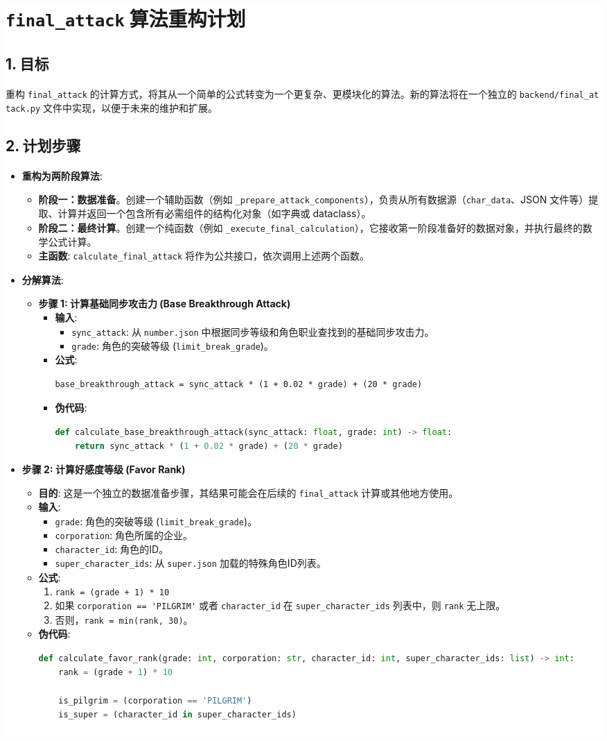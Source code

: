 # `final_attack` 算法重构计划

## 1. 目标

重构 `final_attack` 的计算方式，将其从一个简单的公式转变为一个更复杂、更模块化的算法。新的算法将在一个独立的 `backend/final_attack.py` 文件中实现，以便于未来的维护和扩展。

## 2. 计划步骤

- **重构为两阶段算法**:
  - **阶段一：数据准备**。创建一个辅助函数（例如 `_prepare_attack_components`），负责从所有数据源（`char_data`、JSON 文件等）提取、计算并返回一个包含所有必需组件的结构化对象（如字典或 dataclass）。
  - **阶段二：最终计算**。创建一个纯函数（例如 `_execute_final_calculation`），它接收第一阶段准备好的数据对象，并执行最终的数学公式计算。
  - **主函数**: `calculate_final_attack` 将作为公共接口，依次调用上述两个函数。

- **分解算法**:

  - **步骤 1: 计算基础同步攻击力 (Base Breakthrough Attack)**
    - **输入**:
      - `sync_attack`: 从 `number.json` 中根据同步等级和角色职业查找到的基础同步攻击力。
      - `grade`: 角色的突破等级 (`limit_break_grade`)。
    - **公式**:
      ```
      base_breakthrough_attack = sync_attack * (1 + 0.02 * grade) + (20 * grade)
      ```
    - **伪代码**:
      ```python
      def calculate_base_breakthrough_attack(sync_attack: float, grade: int) -> float:
          return sync_attack * (1 + 0.02 * grade) + (20 * grade)
      ```

- **步骤 2: 计算好感度等级 (Favor Rank)**
    - **目的**: 这是一个独立的数据准备步骤，其结果可能会在后续的 `final_attack` 计算或其他地方使用。
    - **输入**:
      - `grade`: 角色的突破等级 (`limit_break_grade`)。
      - `corporation`: 角色所属的企业。
      - `character_id`: 角色的ID。
      - `super_character_ids`: 从 `super.json` 加载的特殊角色ID列表。
    - **公式**:
      1.  `rank = (grade + 1) * 10`
      2.  如果 `corporation == 'PILGRIM'` 或者 `character_id` 在 `super_character_ids` 列表中，则 `rank` 无上限。
      3.  否则，`rank = min(rank, 30)`。
    - **伪代码**:
      ```python
      def calculate_favor_rank(grade: int, corporation: str, character_id: int, super_character_ids: list) -> int:
          rank = (grade + 1) * 10
          
          is_pilgrim = (corporation == 'PILGRIM')
          is_super = (character_id in super_character_ids)
          